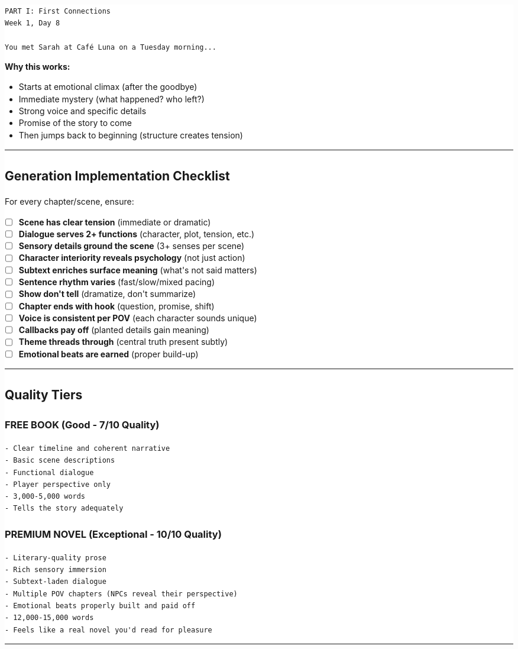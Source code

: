 ```
PART I: First Connections
Week 1, Day 8

You met Sarah at Café Luna on a Tuesday morning...
```

**Why this works:**
- Starts at emotional climax (after the goodbye)
- Immediate mystery (what happened? who left?)
- Strong voice and specific details
- Promise of the story to come
- Then jumps back to beginning (structure creates tension)

---

## Generation Implementation Checklist

For every chapter/scene, ensure:

- [ ] **Scene has clear tension** (immediate or dramatic)
- [ ] **Dialogue serves 2+ functions** (character, plot, tension, etc.)
- [ ] **Sensory details ground the scene** (3+ senses per scene)
- [ ] **Character interiority reveals psychology** (not just action)
- [ ] **Subtext enriches surface meaning** (what's not said matters)
- [ ] **Sentence rhythm varies** (fast/slow/mixed pacing)
- [ ] **Show don't tell** (dramatize, don't summarize)
- [ ] **Chapter ends with hook** (question, promise, shift)
- [ ] **Voice is consistent per POV** (each character sounds unique)
- [ ] **Callbacks pay off** (planted details gain meaning)
- [ ] **Theme threads through** (central truth present subtly)
- [ ] **Emotional beats are earned** (proper build-up)

---

## Quality Tiers

### FREE BOOK (Good - 7/10 Quality)
```
- Clear timeline and coherent narrative
- Basic scene descriptions
- Functional dialogue
- Player perspective only
- 3,000-5,000 words
- Tells the story adequately
```

### PREMIUM NOVEL (Exceptional - 10/10 Quality)  
```
- Literary-quality prose
- Rich sensory immersion
- Subtext-laden dialogue
- Multiple POV chapters (NPCs reveal their perspective)
- Emotional beats properly built and paid off
- 12,000-15,000 words
- Feels like a real novel you'd read for pleasure
```

---